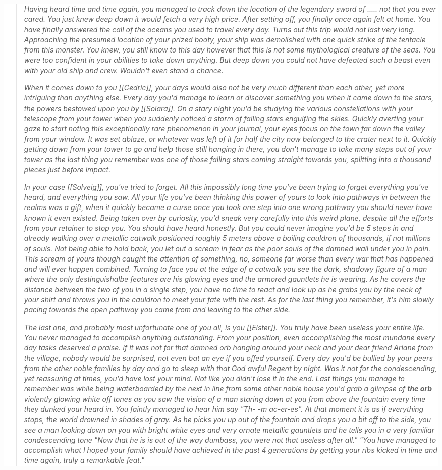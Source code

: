 > *Having heard time and time again, you managed to track down the location of the legendary sword of ..... not that you ever cared. You just knew deep down it would fetch a very high price.*
> *After setting off, you finally once again felt at home. You have finally answered the call of the oceans you used to travel every day. Turns out this trip would not last very long.*
> *Approaching the presumed location of your prized booty, your ship was demolished with one quick strike of the tentacle from this monster.*
> *You knew, you still know to this day however that this is not some mythological creature of the seas. You were too confident in your abilities to take down anything. But deep down you could not have defeated such a beast even with your old ship and crew. Wouldn't even stand a chance.*
> 
> *When it comes down to you [[Cedric]], your days would also not be very much different than each other, yet more intriguing than anything else. Every day you'd manage to learn or discover something you when it came down to the stars, the powers bestowed upon you by [[Solara]].*
> *On a stary night you'd be studying the various constellations with your telescope from your tower when you suddenly noticed a storm of falling stars engulfing the skies.*
> *Quickly averting your gaze to start noting this exceptionally rare phenomenon in your journal, your eyes focus on the town far down the valley from your window.*
> *It was set ablaze, or whatever was left of it for half the city now belonged to the crater next to it.*
> *Quickly getting down from your tower to go and help those still hanging in there, you don't manage to take many steps out of your tower as the last thing you remember was one of those falling stars coming straight towards you, splitting into a thousand pieces just before impact.*
> 
> *In your case [[Solveig]], you've tried to forget. All this impossibly long time you've been trying to forget everything you've heard, and everything you saw.*
> *All your life you've been thinking this power of yours to look into pathways in between the realms was a gift, when it quickly became a curse once you took one step into one wrong pathway you should never have known it even existed.*
> *Being taken over by curiosity, you'd sneak very carefully into this weird plane, despite all the efforts from your retainer to stop you. You should have heard honestly. But you could never imagine you'd be 5 steps in and already walking over a metallic catwalk positioned roughly 5 meters above a boiling cauldron of thousands, if not millions of souls.*
> *Not being able to hold back, you let out a scream in fear as the poor souls of the damned wail under you in pain. This scream of yours though caught the attention of something, no, someone far worse than every war that has happened and will ever happen combined.*
> *Turning to face you at the edge of a catwalk you see the dark, shadowy figure of a man where the only destinguishalbe features are his glowing eyes and the armored gauntlets he is wearing.*
> *As he covers the distance between the two of you in a single step, you have no time to react and look up as he grabs you by the neck of your shirt and throws you in the cauldron to meet your fate with the rest. As for the last thing you remember, it's him slowly pacing towards the open pathway you came from and leaving to the other side.*
> 
> *The last one, and probably most unfortunate one of you all, is you [[Elster]].*
> *You truly have been useless your entire life.*
> *You never managed to accomplish anything outstanding. From your position, even accomplishing the most mundane every day tasks deserved a praise.*
> *If it was not for that damned orb hanging around your neck and your dear friend Ariane from the village, nobody would be surprised, not even bat an eye if you offed yourself.*
> *Every day you'd be bullied by your peers from the other noble families by day and go to sleep with that God awful Regent by night. Was it not for the condescending, yet reassuring at times, you'd have lost your mind. Not like you didn't lose it in the end.*
> *Last things you manage to remember was while being waterboarded by the next in line from some other noble house you'd grab a glimpse of **the orb** violently glowing white off tones as you saw the vision of a man staring down at you from above the fountain every time they dunked your heard in. You faintly managed to hear him say "Th- -m ac-er-es".*
> *At that moment it is as if everything stops, the world drowned in shades of gray.*
> *As he picks you up out of the fountain and drops you a bit off to the side, you see a man looking down on you with bright white eyes and very ornate metallic gauntlets and he tells you in a very familiar condescending tone "Now that he is is out of the way dumbass, you were not that useless after all."*
> *"You have managed to accomplish what I hoped your family should have achieved in the past 4 generations by getting your ribs kicked in time and time again, truly a remarkable feat."*